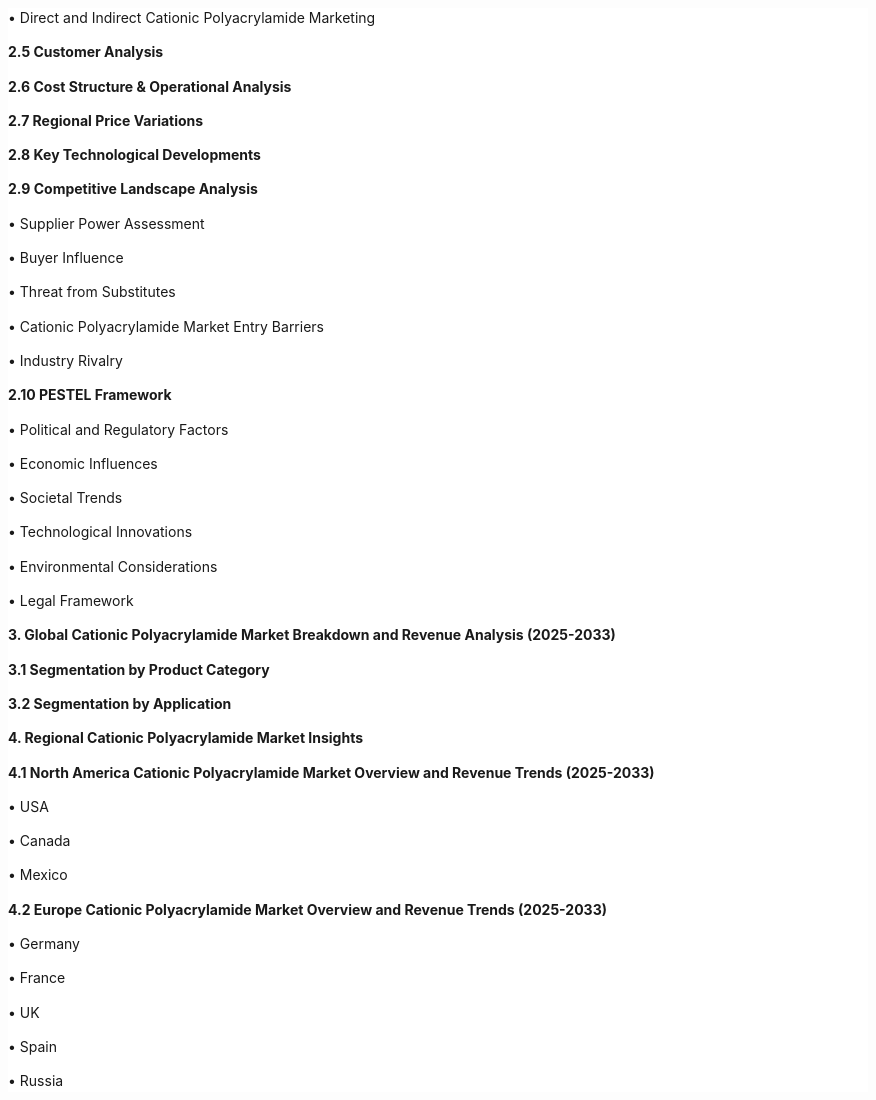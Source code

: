 • Direct and Indirect Cationic Polyacrylamide Marketing

<strong>2.5 Customer Analysis</strong>

<strong>2.6 Cost Structure & Operational Analysis</strong>

<strong>2.7 Regional Price Variations</strong>

<strong>2.8 Key Technological Developments</strong>

<strong>2.9 Competitive Landscape Analysis</strong>

• Supplier Power Assessment

• Buyer Influence

• Threat from Substitutes

• Cationic Polyacrylamide Market Entry Barriers

• Industry Rivalry

<strong>2.10 PESTEL Framework</strong>

• Political and Regulatory Factors

• Economic Influences

• Societal Trends

• Technological Innovations

• Environmental Considerations

• Legal Framework

<strong>3. Global Cationic Polyacrylamide Market Breakdown and Revenue Analysis (2025-2033)</strong>

<strong>3.1 Segmentation by Product Category</strong>

<strong>3.2 Segmentation by Application</strong>

<strong>4. Regional Cationic Polyacrylamide Market Insights</strong>

<strong>4.1 North America Cationic Polyacrylamide Market Overview and Revenue Trends (2025-2033)</strong>

• USA

• Canada

• Mexico

<strong>4.2 Europe Cationic Polyacrylamide Market Overview and Revenue Trends (2025-2033)</strong>

• Germany

• France

• UK

• Spain

• Russia
